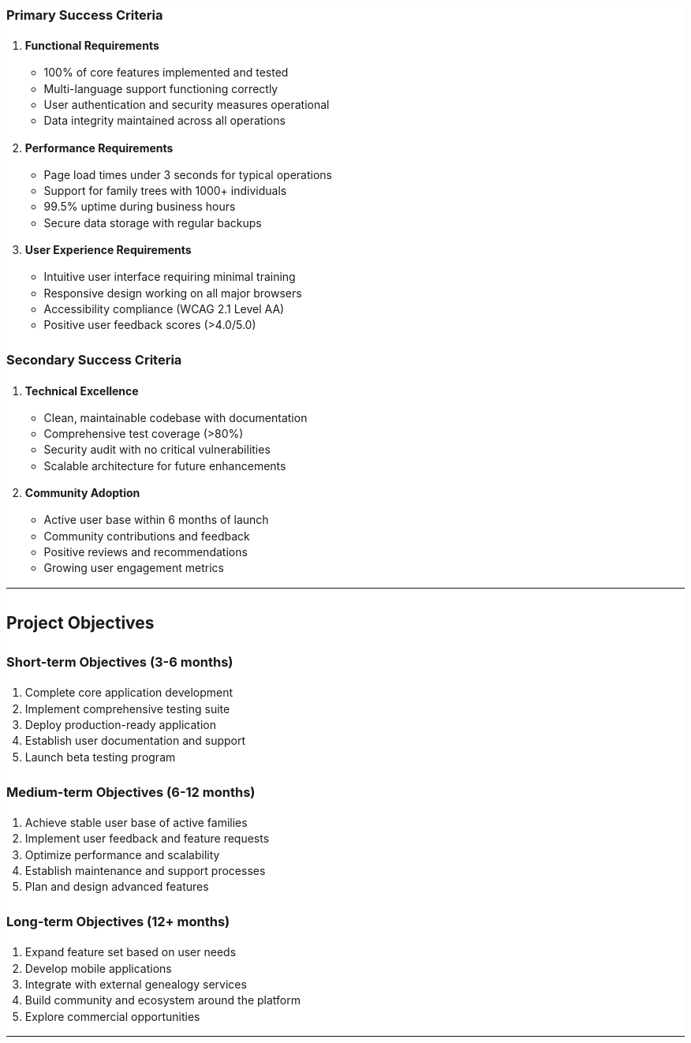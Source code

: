### Primary Success Criteria
1. **Functional Requirements**
   - 100% of core features implemented and tested
   - Multi-language support functioning correctly
   - User authentication and security measures operational
   - Data integrity maintained across all operations

2. **Performance Requirements**
   - Page load times under 3 seconds for typical operations
   - Support for family trees with 1000+ individuals
   - 99.5% uptime during business hours
   - Secure data storage with regular backups

3. **User Experience Requirements**
   - Intuitive user interface requiring minimal training
   - Responsive design working on all major browsers
   - Accessibility compliance (WCAG 2.1 Level AA)
   - Positive user feedback scores (>4.0/5.0)

### Secondary Success Criteria
1. **Technical Excellence**
   - Clean, maintainable codebase with documentation
   - Comprehensive test coverage (>80%)
   - Security audit with no critical vulnerabilities
   - Scalable architecture for future enhancements

2. **Community Adoption**
   - Active user base within 6 months of launch
   - Community contributions and feedback
   - Positive reviews and recommendations
   - Growing user engagement metrics

---

## Project Objectives

### Short-term Objectives (3-6 months)
1. Complete core application development
2. Implement comprehensive testing suite
3. Deploy production-ready application
4. Establish user documentation and support
5. Launch beta testing program

### Medium-term Objectives (6-12 months)
1. Achieve stable user base of active families
2. Implement user feedback and feature requests
3. Optimize performance and scalability
4. Establish maintenance and support processes
5. Plan and design advanced features

### Long-term Objectives (12+ months)
1. Expand feature set based on user needs
2. Develop mobile applications
3. Integrate with external genealogy services
4. Build community and ecosystem around the platform
5. Explore commercial opportunities

---